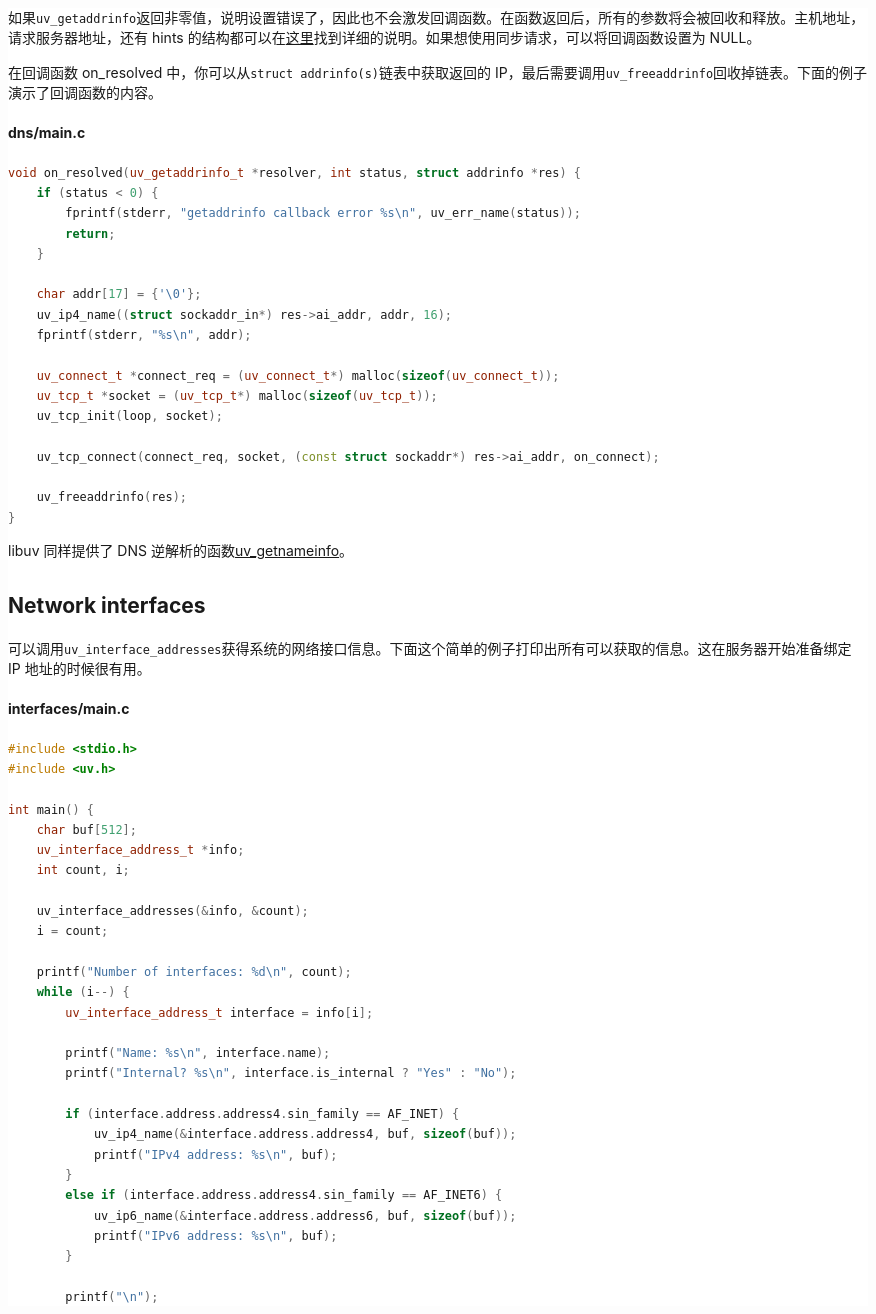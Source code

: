 如果`uv_getaddrinfo`返回非零值，说明设置错误了，因此也不会激发回调函数。在函数返回后，所有的参数将会被回收和释放。主机地址，请求服务器地址，还有 hints 的结构都可以在[这里](http://nikhilm.github.io/uvbook/getaddrinfo)找到详细的说明。如果想使用同步请求，可以将回调函数设置为 NULL。

在回调函数 on_resolved 中，你可以从`struct addrinfo(s)`链表中获取返回的 IP，最后需要调用`uv_freeaddrinfo`回收掉链表。下面的例子演示了回调函数的内容。

#### dns/main.c

```cpp
void on_resolved(uv_getaddrinfo_t *resolver, int status, struct addrinfo *res) {
    if (status < 0) {
        fprintf(stderr, "getaddrinfo callback error %s\n", uv_err_name(status));
        return;
    }

    char addr[17] = {'\0'};
    uv_ip4_name((struct sockaddr_in*) res->ai_addr, addr, 16);
    fprintf(stderr, "%s\n", addr);

    uv_connect_t *connect_req = (uv_connect_t*) malloc(sizeof(uv_connect_t));
    uv_tcp_t *socket = (uv_tcp_t*) malloc(sizeof(uv_tcp_t));
    uv_tcp_init(loop, socket);

    uv_tcp_connect(connect_req, socket, (const struct sockaddr*) res->ai_addr, on_connect);

    uv_freeaddrinfo(res);
} 
```

libuv 同样提供了 DNS 逆解析的函数[uv_getnameinfo](http://docs.libuv.org/en/v1.x/dns.html#c.uv_getnameinfo])。

## Network interfaces

可以调用`uv_interface_addresses`获得系统的网络接口信息。下面这个简单的例子打印出所有可以获取的信息。这在服务器开始准备绑定 IP 地址的时候很有用。

#### interfaces/main.c

```cpp
#include <stdio.h>
#include <uv.h>

int main() {
    char buf[512];
    uv_interface_address_t *info;
    int count, i;

    uv_interface_addresses(&info, &count);
    i = count;

    printf("Number of interfaces: %d\n", count);
    while (i--) {
        uv_interface_address_t interface = info[i];

        printf("Name: %s\n", interface.name);
        printf("Internal? %s\n", interface.is_internal ? "Yes" : "No");

        if (interface.address.address4.sin_family == AF_INET) {
            uv_ip4_name(&interface.address.address4, buf, sizeof(buf));
            printf("IPv4 address: %s\n", buf);
        }
        else if (interface.address.address4.sin_family == AF_INET6) {
            uv_ip6_name(&interface.address.address6, buf, sizeof(buf));
            printf("IPv6 address: %s\n", buf);
        }

        printf("\n");
```